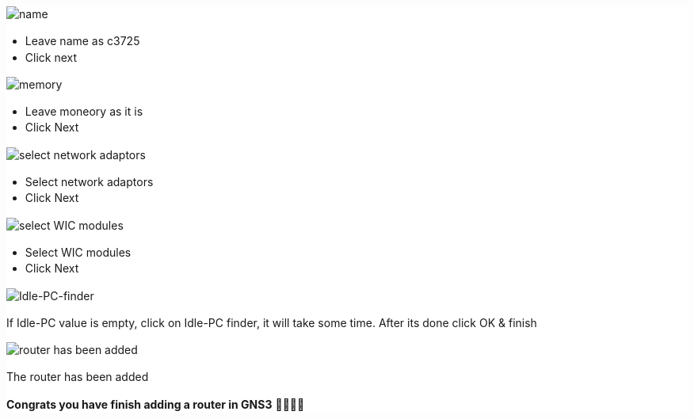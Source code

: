 <img width="641" height="251" alt="name" src="https://github.com/user-attachments/assets/3a61de82-ba95-4513-aee8-bc47eccc2989" />

- Leave name as c3725
- Click next

<img width="650" height="245" alt="memory" src="https://github.com/user-attachments/assets/2fb10fa3-11d0-48b5-9b17-4daf24400174" />

- Leave moneory as it is
- Click Next

<img width="647" height="347" alt="select network adaptors" src="https://github.com/user-attachments/assets/ceaad779-f41c-422a-9def-18b9f3191283" />

- Select network adaptors
- Click Next

<img width="634" height="217" alt="select WIC modules" src="https://github.com/user-attachments/assets/b0276b87-2468-471d-9196-e32eef41d3a7" />

- Select WIC modules
- Click Next

<img width="647" height="187" alt="Idle-PC-finder" src="https://github.com/user-attachments/assets/d55fe1ec-de75-4339-9eae-2e013f0ce096" />

If Idle-PC value is empty, click on Idle-PC finder, it will take some time. After its done click OK & finish

<img width="610" height="216" alt="router has been added" src="https://github.com/user-attachments/assets/e7748168-317c-4290-aefa-fd3d46de0ef8" />

The router has been added

**Congrats you have finish adding a router in GNS3** 🎉🥳🎉🥳

